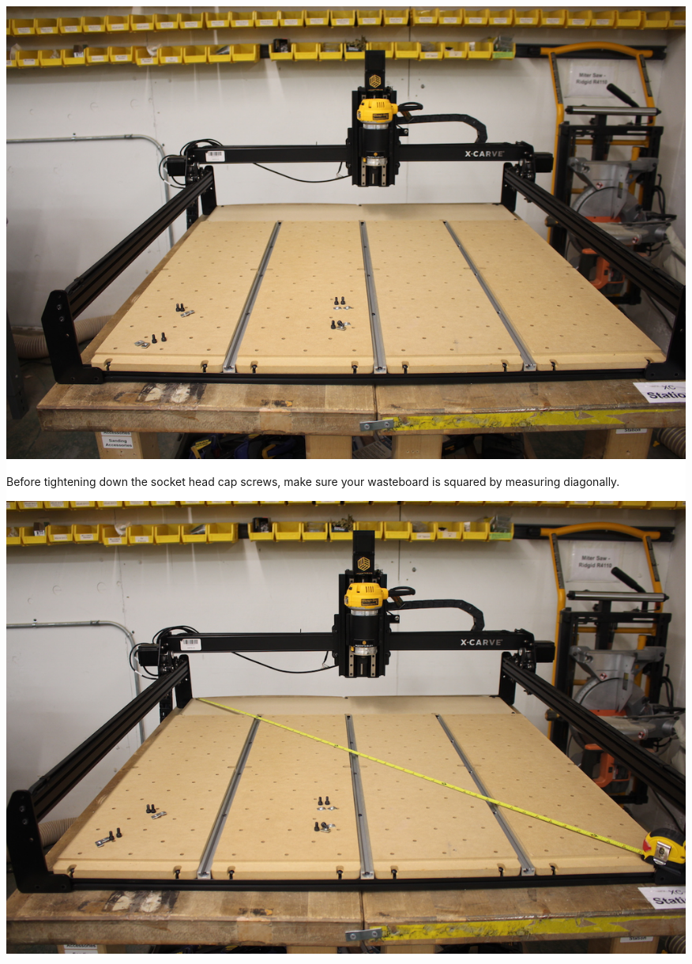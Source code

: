 <img src="photos/IMG_6389.JPG">

<p>Before tightening down the socket head cap screws, make sure your wasteboard is squared by measuring diagonally.</p>

<img src="photos/IMG_6394.JPG">